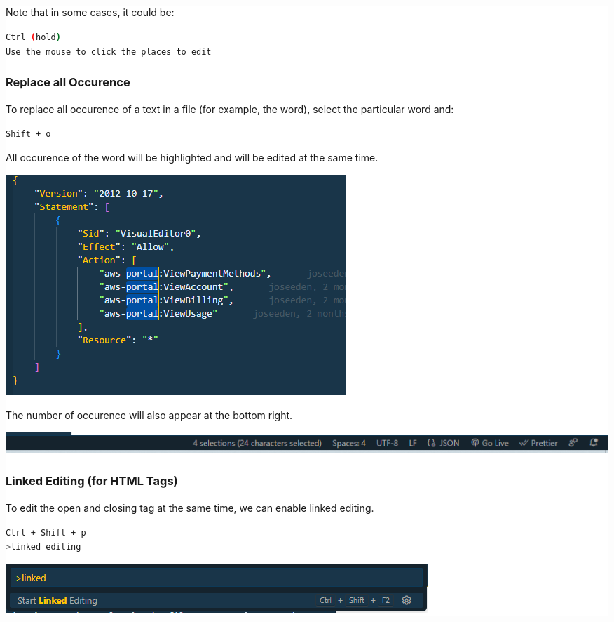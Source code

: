 Note that in some cases, it could be:

```bash
Ctrl (hold) 
Use the mouse to click the places to edit  
```

### Replace all Occurence 

To replace all occurence of a text in a file (for example, the word), select the particular word and:

```bash
Shift + o 
```

All occurence of the word will be highlighted and will be edited at the same time.

![](../../Images/ide-terminal-edit-all-occurence.png)

The number of occurence will also appear at the bottom right.

![](../../Images/ide-terminal-all-occurence.png)


### Linked Editing (for HTML Tags)

To edit the open and closing tag at the same time, we can enable linked editing.

```bash
Ctrl + Shift + p 
>linked editing 
```

![](../../Images/ide-terminal-linkededitign.png)
